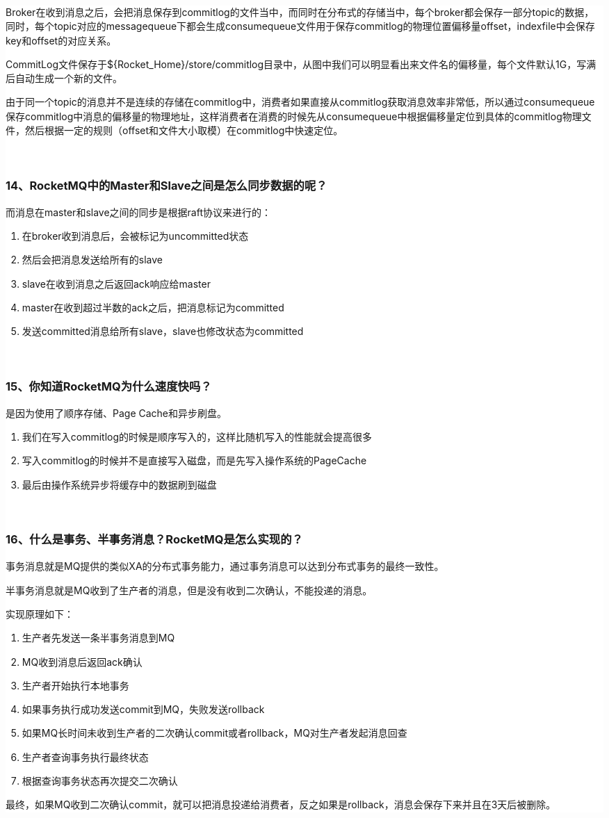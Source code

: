 Broker在收到消息之后，会把消息保存到commitlog的⽂件当中，⽽同时在分布式的存储当中，每个broker都会保存⼀部分topic的数据，同时，每个topic对应的messagequeue下都会⽣成consumequeue⽂件⽤于保存commitlog的物理位置偏移量offset，indexfile中会保存key和offset的对应关系。

CommitLog⽂件保存于${Rocket_Home}/store/commitlog⽬录中，从图中我们可以明显看出来⽂件名的偏移量，每个⽂件默认1G，写满后⾃动⽣成⼀个新的⽂件。

由于同⼀个topic的消息并不是连续的存储在commitlog中，消费者如果直接从commitlog获取消息效率⾮常低，所以通过consumequeue保存commitlog中消息的偏移量的物理地址，这样消费者在消费的时候先从consumequeue中根据偏移量定位到具体的commitlog物理⽂件，然后根据⼀定的规则（offset和⽂件⼤⼩取模）在commitlog中快速定位。


<br/>



### 14、RocketMQ中的Master**和**Slave之间是怎么同步数据的呢？

⽽消息在master和slave之间的同步是根据raft协议来进⾏的：

1. 在broker收到消息后，会被标记为uncommitted状态

2. 然后会把消息发送给所有的slave

3. slave在收到消息之后返回ack响应给master

4. master在收到超过半数的ack之后，把消息标记为committed

5. 发送committed消息给所有slave，slave也修改状态为committed


<br/>



### 15、你知道**RocketMQ**为什么速度快吗？

是因为使⽤了顺序存储、Page Cache和异步刷盘。

1. 我们在写⼊commitlog的时候是顺序写⼊的，这样⽐随机写⼊的性能就会提⾼很多

2. 写⼊commitlog的时候并不是直接写⼊磁盘，⽽是先写⼊操作系统的PageCache

3. 最后由操作系统异步将缓存中的数据刷到磁盘


<br/>



### 16、什么是事务、半事务消息？RocketMQ是怎么实现的？

事务消息就是MQ提供的类似XA的分布式事务能⼒，通过事务消息可以达到分布式事务的最终⼀致性。

半事务消息就是MQ收到了⽣产者的消息，但是没有收到⼆次确认，不能投递的消息。

实现原理如下：

1. ⽣产者先发送⼀条半事务消息到MQ

2. MQ收到消息后返回ack确认

3. ⽣产者开始执⾏本地事务

4. 如果事务执⾏成功发送commit到MQ，失败发送rollback

5. 如果MQ⻓时间未收到⽣产者的⼆次确认commit或者rollback，MQ对⽣产者发起消息回查

6. ⽣产者查询事务执⾏最终状态

7. 根据查询事务状态再次提交⼆次确认

最终，如果MQ收到⼆次确认commit，就可以把消息投递给消费者，反之如果是rollback，消息会保存下来并且在3天后被删除。
